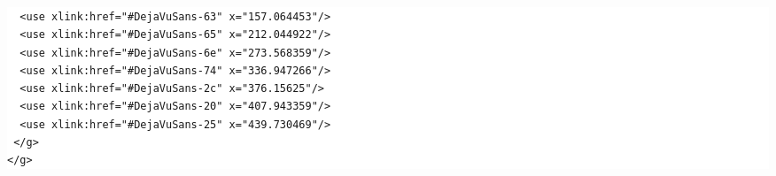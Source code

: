       <use xlink:href="#DejaVuSans-63" x="157.064453"/>
      <use xlink:href="#DejaVuSans-65" x="212.044922"/>
      <use xlink:href="#DejaVuSans-6e" x="273.568359"/>
      <use xlink:href="#DejaVuSans-74" x="336.947266"/>
      <use xlink:href="#DejaVuSans-2c" x="376.15625"/>
      <use xlink:href="#DejaVuSans-20" x="407.943359"/>
      <use xlink:href="#DejaVuSans-25" x="439.730469"/>
     </g>
    </g>
   </g>
   <g id="line2d_17">
    <path d="M 63.577636 138.178123 
L 63.639549 135.547834 
L 63.709538 88.202633 
L 63.71223 90.832922 
L 63.779526 49.917317 
L 63.82798 76.51246 
L 63.854898 89.810032 
L 63.833363 74.46668 
L 63.85759 87.471997 
L 63.981416 122.834771 
L 63.984108 121.373499 
L 63.992183 119.181592 
L 64.05948 129.264366 
L 64.078323 127.656967 
L 64.124085 132.040782 
L 64.086399 126.634077 
L 64.13216 129.55662 
L 64.159079 62.776507 
L 64.239835 82.942055 
L 64.428265 102.523095 
L 64.616696 111.875234 
L 64.643614 109.244945 
L 64.670533 113.044251 
L 64.832045 118.597083 
L 65.047394 125.026678 
L 65.074312 121.811881 
L 65.101231 126.48795 
L 65.12815 126.48795 
L 65.181987 125.172805 
L 65.208906 126.341823 
L 65.343499 128.241476 
L 65.370417 126.195695 
L 65.424255 130.287256 
L 65.478092 127.218586 
L 65.747278 16.454196 
L 66.285651 38.957779 
L 67.09321 104.568875 
L 67.362396 109.098817 
L 67.631583 118.74321 
L 68.439142 126.926331 
L 68.708328 123.419279 
L 68.977514 126.634077 
L 69.246701 127.218586 
L 69.515887 133.794308 
L 70.05426 133.063672 
L 70.323446 133.794308 
L 70.592632 135.840088 
L 70.861819 135.693961 
L 71.131005 135.401707 
L 71.669378 137.593614 
L 71.938564 137.447487 
L 72.20775 136.862978 
L 72.746123 138.178123 